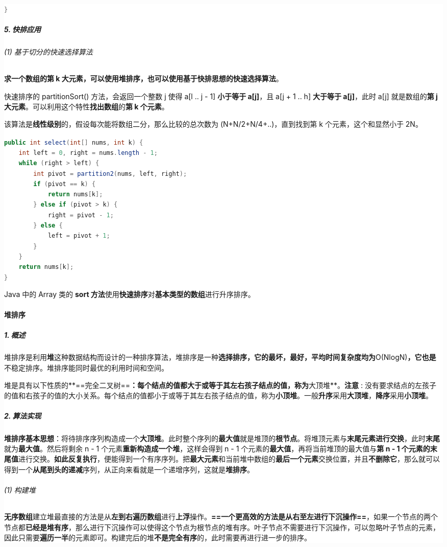 ```java
}
```

##### 5. 快排应用

###### (1) 基于切分的快速选择算法

**求一个数组的第 k 大元素，可以使用堆排序，也可以使用基于快排思想的快速选择算法**。

快速排序的 partitionSort() 方法，会返回一个整数 j 使得 a[l .. j - 1] **小于等于 a[j]**，且 a[j + 1 .. h] **大于等于 a[j]**，此时 a[j] 就是数组的**第 j 大元素**。可以利用这个特性**找出数组**的**第 k 个元素**。

该算法是**线性级别**的，假设每次能将数组二分，那么比较的总次数为 (N+N/2+N/4+..)，直到找到第 k 个元素，这个和显然小于 2N。

```java
public int select(int[] nums, int k) {
    int left = 0, right = nums.length - 1;
    while (right > left) {
        int pivot = partition2(nums, left, right);
        if (pivot == k) {
            return nums[k];
        } else if (pivot > k) {
            right = pivot - 1;
        } else {
            left = pivot + 1;
        }
    }
    return nums[k];
}
```

Java 中的 Array 类的 **sort 方法**使用**快速排序**对**基本类型的数组**进行升序排序。



#### 堆排序

##### 1. 概述

堆排序是利用**堆**这种数据结构而设计的一种排序算法，堆排序是一种**选择排序，**它的**最坏，最好，平均时间复杂度均为**O(NlogN)**，它也是**不稳定排序。堆排序能同时最优的利用时间和空间。

堆是具有以下性质的**==完全二叉树==**：每个结点的值都大于或等于其左右孩子结点的值，称为**大顶堆**。**注意** : 没有要求结点的左孩子的值和右孩子的值的大小关系。每个结点的值都小于或等于其左右孩子结点的值，称为**小顶堆**。一般**升序**采用**大顶堆**，**降序**采用**小顶堆**。

##### 2. 算法实现

**堆排序基本思想**：将待排序序列构造成一个**大顶堆**。此时整个序列的**最大值**就是堆顶的**根节点**。将堆顶元素与**末尾元素进行交换**，此时**末尾**就为**最大值**。然后将剩余 n - 1 个元素**重新构造成一个堆**，这样会得到 n - 1 个元素的**最大值**，再将当前堆顶的最大值与**第 n - 1 个元素的末尾值**进行交换。**如此反复执行**，便能得到一个有序序列。把**最大元素**和当前堆中数组的**最后一个元素**交换位置，并且**不删除它**，那么就可以得到一个**从尾到头的递减**序列，从正向来看就是一个递增序列，这就是**堆排序**。

###### (1) 构建堆

**无序数组**建立堆最直接的方法是从**左到右遍历数组**进行**上浮**操作。**==一个更高效的方法是从右至左进行下沉操作==**，如果一个节点的两个节点都**已经是堆有序**，那么进行下沉操作可以使得这个节点为根节点的堆有序。叶子节点不需要进行下沉操作，可以忽略叶子节点的元素，因此只需要**遍历一半**的元素即可。构建完后的堆**不是完全有序**的，此时需要再进行进一步的排序。
